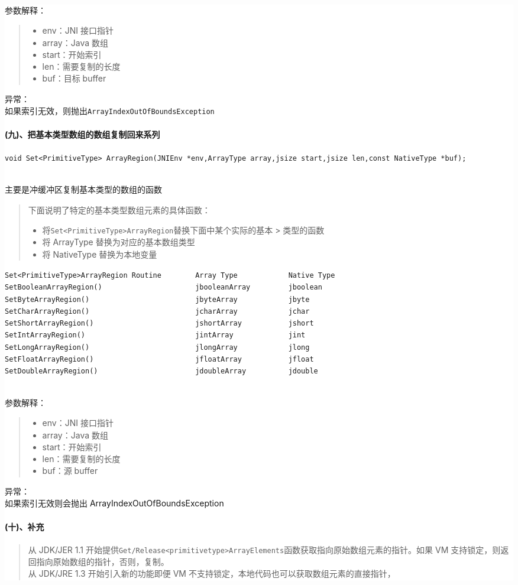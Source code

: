 参数解释：

> *   env：JNI 接口指针
> *   array：Java 数组
> *   start：开始索引
> *   len：需要复制的长度
> *   buf：目标 buffer

异常：  
如果索引无效，则抛出`ArrayIndexOutOfBoundsException`

#### (九)、把基本类型数组的数组复制回来系列

```
void Set<PrimitiveType> ArrayRegion(JNIEnv *env,ArrayType array,jsize start,jsize len,const NativeType *buf);


```

主要是冲缓冲区复制基本类型的数组的函数

> 下面说明了特定的基本类型数组元素的具体函数：
> 
> *   将`Set<PrimitiveType>ArrayRegion`替换下面中某个实际的基本 > 类型的函数
> *   将 ArrayType 替换为对应的基本数组类型
> *   将 NativeType 替换为本地变量

```
Set<PrimitiveType>ArrayRegion Routine        Array Type            Native Type
SetBooleanArrayRegion()                      jbooleanArray         jboolean
SetByteArrayRegion()                         jbyteArray            jbyte
SetCharArrayRegion()                         jcharArray            jchar
SetShortArrayRegion()                        jshortArray           jshort
SetIntArrayRegion()                          jintArray             jint
SetLongArrayRegion()                         jlongArray            jlong
SetFloatArrayRegion()                        jfloatArray           jfloat 
SetDoubleArrayRegion()                       jdoubleArray          jdouble


```

参数解释：

> *   env：JNI 接口指针
> *   array：Java 数组
> *   start：开始索引
> *   len：需要复制的长度
> *   buf：源 buffer

异常：  
如果索引无效则会抛出 ArrayIndexOutOfBoundsException

#### (十)、补充

> 从 JDK/JER 1.1 开始提供`Get/Release<primitivetype>ArrayElements`函数获取指向原始数组元素的指针。如果 VM 支持锁定，则返回指向原始数组的指针，否则，复制。  
> 从 JDK/JRE 1.3 开始引入新的功能即便 VM 不支持锁定，本地代码也可以获取数组元素的直接指针，
